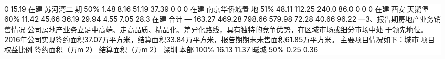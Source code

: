 0
15.19
在建
苏河湾二
期
50%
1.48
8.16
51.19
37.39
0
0
0
在建
南京华侨城置
地
51%
48.11
112.25
240.0
86.0
0
0
0
在建
西安
天鹅堡
60%
11.42
45.66
36.19
29.94
4.55
7.05
28.3
在建
合计
—
163.27
469.28
798.66
579.98
72.28
40.66
96.22
—3、报告期房地产业务销售情况
公司房地产业务立足中高端、走高品质、精品化、差异化路线，具有独特的竞争优势，在区域市场或细分市场中处
于领先地位。2016年公司实现签约面积37.07万平方米，结算面积33.84万平方米，报告期期末未售面积61.85万平方米。
主要项目情况如下：城市
项目
权益比例
签约面积（万m
2）
结算面积（万m
2）
深圳
本部
100%
16.13
11.37
曦城
50%
0.25
0.36